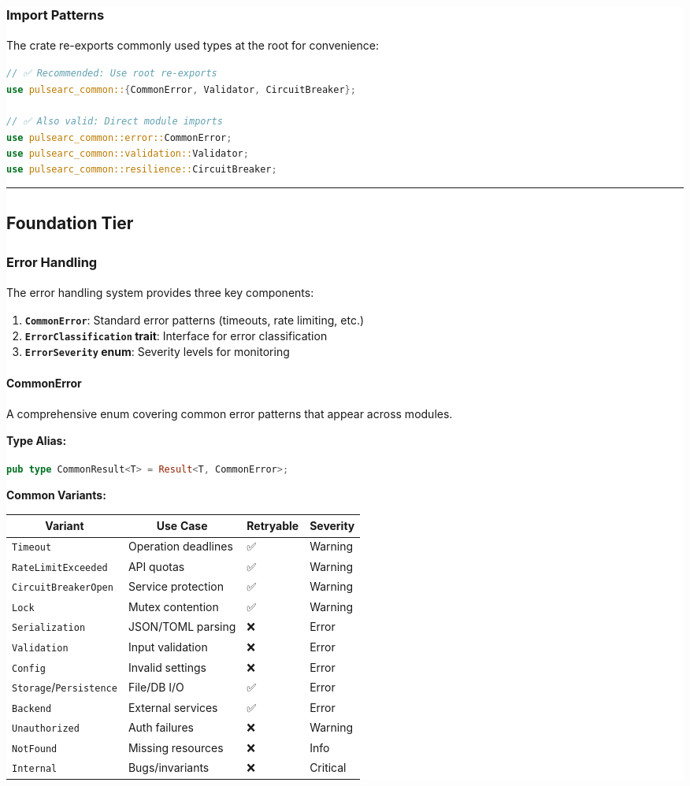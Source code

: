 ### Import Patterns

The crate re-exports commonly used types at the root for convenience:

```rust
// ✅ Recommended: Use root re-exports
use pulsearc_common::{CommonError, Validator, CircuitBreaker};

// ✅ Also valid: Direct module imports
use pulsearc_common::error::CommonError;
use pulsearc_common::validation::Validator;
use pulsearc_common::resilience::CircuitBreaker;
```

---

## Foundation Tier

### Error Handling

The error handling system provides three key components:

1. **`CommonError`**: Standard error patterns (timeouts, rate limiting, etc.)
2. **`ErrorClassification` trait**: Interface for error classification
3. **`ErrorSeverity` enum**: Severity levels for monitoring

#### CommonError

A comprehensive enum covering common error patterns that appear across modules.

**Type Alias:**
```rust
pub type CommonResult<T> = Result<T, CommonError>;
```

**Common Variants:**

| Variant | Use Case | Retryable | Severity |
|---------|----------|-----------|----------|
| `Timeout` | Operation deadlines | ✅ | Warning |
| `RateLimitExceeded` | API quotas | ✅ | Warning |
| `CircuitBreakerOpen` | Service protection | ✅ | Warning |
| `Lock` | Mutex contention | ✅ | Warning |
| `Serialization` | JSON/TOML parsing | ❌ | Error |
| `Validation` | Input validation | ❌ | Error |
| `Config` | Invalid settings | ❌ | Error |
| `Storage`/`Persistence` | File/DB I/O | ✅ | Error |
| `Backend` | External services | ✅ | Error |
| `Unauthorized` | Auth failures | ❌ | Warning |
| `NotFound` | Missing resources | ❌ | Info |
| `Internal` | Bugs/invariants | ❌ | Critical |
